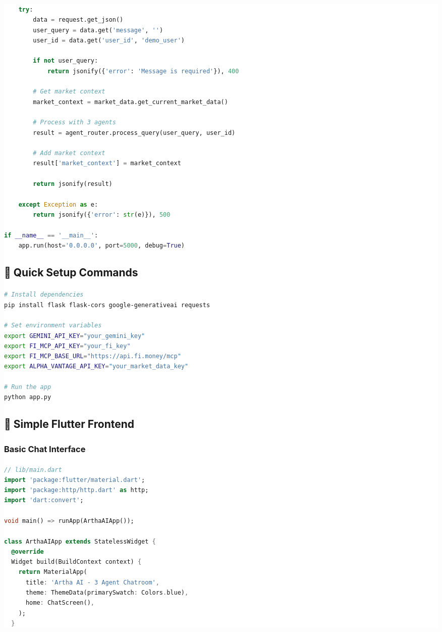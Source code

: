 ```python
    try:
        data = request.get_json()
        user_query = data.get('message', '')
        user_id = data.get('user_id', 'demo_user')
        
        if not user_query:
            return jsonify({'error': 'Message is required'}), 400
        
        # Get market context
        market_context = market_data.get_current_market_data()
        
        # Process with 3 agents
        result = agent_router.process_query(user_query, user_id)
        
        # Add market context
        result['market_context'] = market_context
        
        return jsonify(result)
        
    except Exception as e:
        return jsonify({'error': str(e)}), 500

if __name__ == '__main__':
    app.run(host='0.0.0.0', port=5000, debug=True)
```

## 🚀 Quick Setup Commands

```bash
# Install dependencies
pip install flask flask-cors google-generativeai requests

# Set environment variables
export GEMINI_API_KEY="your_gemini_key"
export FI_MCP_API_KEY="your_fi_key"
export FI_MCP_BASE_URL="https://api.fi.money/mcp"
export ALPHA_VANTAGE_API_KEY="your_market_data_key"

# Run the app
python app.py
```

## 📱 Simple Flutter Frontend

### Basic Chat Interface
```dart
// lib/main.dart
import 'package:flutter/material.dart';
import 'package:http/http.dart' as http;
import 'dart:convert';

void main() => runApp(ArthaAIApp());

class ArthaAIApp extends StatelessWidget {
  @override
  Widget build(BuildContext context) {
    return MaterialApp(
      title: 'Artha AI - 3 Agent Chatroom',
      theme: ThemeData(primarySwatch: Colors.blue),
      home: ChatScreen(),
    );
  }
```